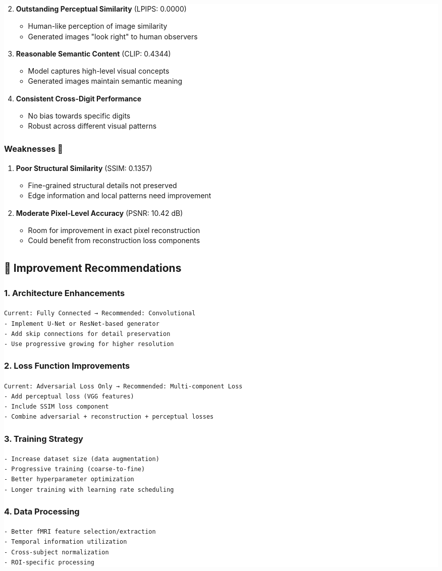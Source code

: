 2. **Outstanding Perceptual Similarity** (LPIPS: 0.0000)
   - Human-like perception of image similarity
   - Generated images "look right" to human observers

3. **Reasonable Semantic Content** (CLIP: 0.4344)
   - Model captures high-level visual concepts
   - Generated images maintain semantic meaning

4. **Consistent Cross-Digit Performance**
   - No bias towards specific digits
   - Robust across different visual patterns

### Weaknesses 🎯
1. **Poor Structural Similarity** (SSIM: 0.1357)
   - Fine-grained structural details not preserved
   - Edge information and local patterns need improvement

2. **Moderate Pixel-Level Accuracy** (PSNR: 10.42 dB)
   - Room for improvement in exact pixel reconstruction
   - Could benefit from reconstruction loss components

## 🚀 Improvement Recommendations

### 1. **Architecture Enhancements**
```
Current: Fully Connected → Recommended: Convolutional
- Implement U-Net or ResNet-based generator
- Add skip connections for detail preservation
- Use progressive growing for higher resolution
```

### 2. **Loss Function Improvements**
```
Current: Adversarial Loss Only → Recommended: Multi-component Loss
- Add perceptual loss (VGG features)
- Include SSIM loss component
- Combine adversarial + reconstruction + perceptual losses
```

### 3. **Training Strategy**
```
- Increase dataset size (data augmentation)
- Progressive training (coarse-to-fine)
- Better hyperparameter optimization
- Longer training with learning rate scheduling
```

### 4. **Data Processing**
```
- Better fMRI feature selection/extraction
- Temporal information utilization
- Cross-subject normalization
- ROI-specific processing
```
